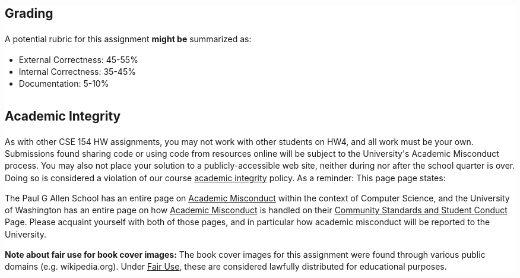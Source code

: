 ## Grading
A potential rubric for this assignment **might be** summarized as:  

* External Correctness: 45-55%
* Internal Correctness: 35-45%
* Documentation: 5-10%

## Academic Integrity
As with other CSE 154 HW assignments, you may not work with other students on HW4, and all work must be your own. Submissions found sharing code or using code from resources online will be subject to the University's Academic Misconduct process. You may also not place your solution to a publicly-accessible web
site, neither during nor after the school quarter is over. Doing so is considered a violation of our
course [academic integrity](https://courses.cs.washington.edu/courses/cse154/20sp/syllabus/syllabus.html#academic-conduct)
policy. As a reminder: This page page states:

  The Paul G Allen School has an entire page on
  [Academic Misconduct](https://www.cs.washington.edu/academics/misconduct) within the context of
  Computer Science, and the University of Washington has an entire page on how
  [Academic Misconduct](https://www.washington.edu/cssc/for-students/academic-misconduct/) is
  handled on their
  [Community Standards and Student Conduct](https://www.washington.edu/cssc/) Page. Please acquaint
  yourself with both of those pages, and in particular how academic misconduct will be reported to
  the University.

**Note about fair use for book cover images:** The book cover images for this assignment were found through various public domains (e.g. wikipedia.org). Under [Fair Use](https://www.law.cornell.edu/uscode/text/17/113), these are considered lawfully distributed for educational purposes.
